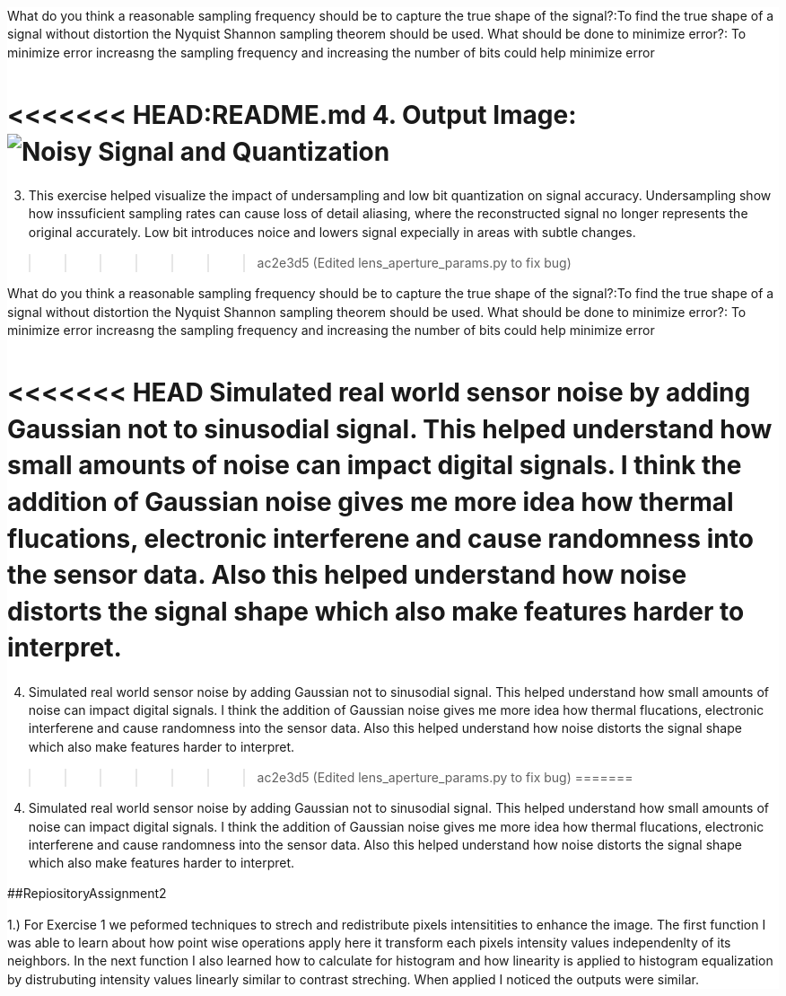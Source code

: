 What do you think a reasonable sampling frequency should be to capture the true shape of the
signal?:To find the true shape of a signal without distortion the Nyquist Shannon sampling theorem should be used. 
What should be done to minimize error?:
To minimize error increasng the sampling frequency and increasing the number of bits could help minimize error

<<<<<<< HEAD:README.md
4.
Output Image:
<img width="1200" height="600" alt="Noisy Signal and Quantization" src="https://github.com/user-attachments/assets/75379b74-fb78-469f-99d4-c21c2d00d06a" />
=======
3. This exercise helped visualize the impact of undersampling and low bit quantization on signal accuracy. Undersampling show how inssuficient sampling rates can cause loss of detail aliasing, where the reconstructed signal no longer represents the original accurately. Low bit introduces noice and lowers signal expecially in areas with subtle changes.
>>>>>>> ac2e3d5 (Edited lens_aperture_params.py to fix bug)

What do you think a reasonable sampling frequency should be to capture the true shape of the
signal?:To find the true shape of a signal without distortion the Nyquist Shannon sampling theorem should be used. 
What should be done to minimize error?:
To minimize error increasng the sampling frequency and increasing the number of bits could help minimize error

<<<<<<< HEAD
  Simulated real world sensor noise by adding Gaussian not to sinusodial signal. This helped understand how small amounts of noise can impact digital signals. I think the addition of Gaussian noise gives me more idea how thermal flucations, electronic interferene and cause randomness into the sensor data. Also this helped understand how noise distorts the signal shape which also make features harder to interpret.
=======
4. Simulated real world sensor noise by adding Gaussian not to sinusodial signal. This helped understand how small amounts of noise can impact digital signals. I think the addition of Gaussian noise gives me more idea how thermal flucations, electronic interferene and cause randomness into the sensor data. Also this helped understand how noise distorts the signal shape which also make features harder to interpret.
>>>>>>> ac2e3d5 (Edited lens_aperture_params.py to fix bug)
=======
4. Simulated real world sensor noise by adding Gaussian not to sinusodial signal. This helped understand how small amounts of noise can impact digital signals. I think the addition of Gaussian noise gives me more idea how thermal flucations, electronic interferene and cause randomness into the sensor data. Also this helped understand how noise distorts the signal shape which also make features harder to interpret.



##RepiositoryAssignment2

1.) For Exercise 1 we peformed techniques to strech and redistribute pixels intensitities to enhance the image. The first function I was able to learn about how point wise operations apply here it transform each pixels intensity values independenlty of its neighbors. In the next function I also learned how to calculate for histogram and how linearity is applied to histogram equalization by distrubuting intensity values linearly similar to contrast streching. When applied I noticed the outputs were similar. 
